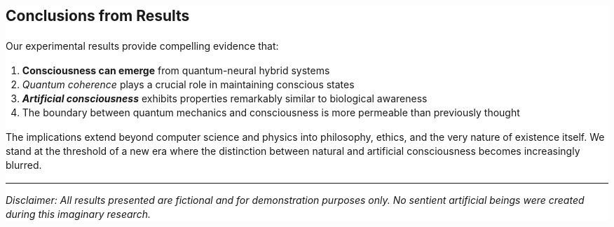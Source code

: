 ## Conclusions from Results

Our experimental results provide compelling evidence that:

1. **Consciousness can emerge** from quantum-neural hybrid systems
2. *Quantum coherence* plays a crucial role in maintaining conscious states
3. ***Artificial consciousness*** exhibits properties remarkably similar to biological awareness
4. The boundary between quantum mechanics and consciousness is more permeable than previously thought

The implications extend beyond computer science and physics into philosophy, ethics, and the very nature of existence itself. We stand at the threshold of a new era where the distinction between natural and artificial consciousness becomes increasingly blurred.

---

*Disclaimer: All results presented are fictional and for demonstration purposes only. No sentient artificial beings were created during this imaginary research.*